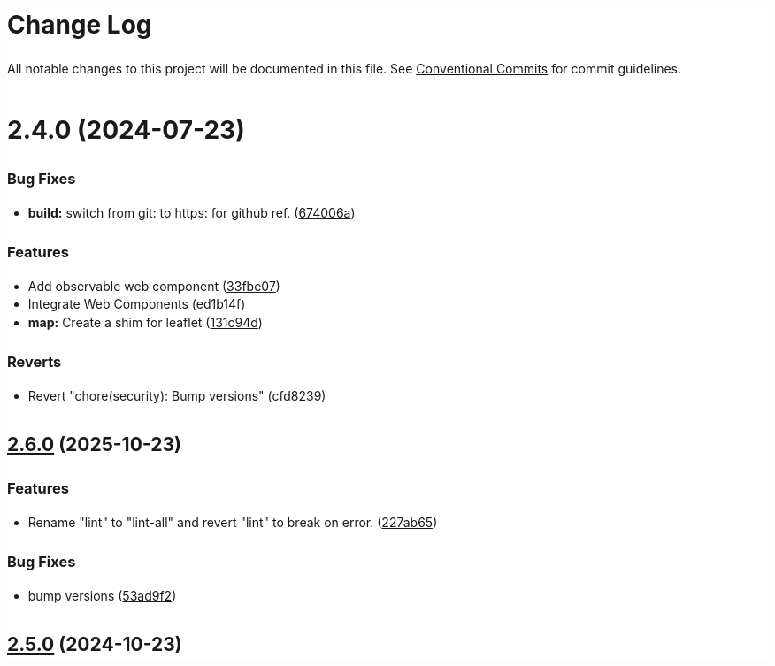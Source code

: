 # Change Log

All notable changes to this project will be documented in this file.
See [Conventional Commits](https://conventionalcommits.org) for commit guidelines.

# 2.4.0 (2024-07-23)


### Bug Fixes

* **build:** switch from git: to https: for github ref. ([674006a](https://github.com/hpcc-systems/Visualization/commit/674006a71e964f3130a640d4589c168407f158ee))


### Features

*  Add observable web component ([33fbe07](https://github.com/hpcc-systems/Visualization/commit/33fbe07eb8a5deeabd98467b1bce1fcda0d2dbab))
* Integrate Web Components ([ed1b14f](https://github.com/hpcc-systems/Visualization/commit/ed1b14f1cc8a82a4fbde1cf6767a0195bc16933b))
* **map:**  Create a shim for leaflet ([131c94d](https://github.com/hpcc-systems/Visualization/commit/131c94ddb8050e827289c7b8a2a74a8e5253a828))


### Reverts

* Revert "chore(security): Bump versions" ([cfd8239](https://github.com/hpcc-systems/Visualization/commit/cfd8239224493eacb8805cf43c2ca2c7cedf915b))





## [2.6.0](https://github.com/hpcc-systems/Visualization/compare/leaflet-shim-v2.5.0...leaflet-shim-v2.6.0) (2025-10-23)


### Features

* Rename "lint" to "lint-all" and revert "lint" to break on error. ([227ab65](https://github.com/hpcc-systems/Visualization/commit/227ab656f9ce64580a0c8a7015e53ac455b16be4))


### Bug Fixes

* bump versions ([53ad9f2](https://github.com/hpcc-systems/Visualization/commit/53ad9f2445ff319ac817cea6abd20d01e3744315))

## [2.5.0](https://github.com/hpcc-systems/Visualization/compare/leaflet-shim-v2.4.0...leaflet-shim-v2.5.0) (2024-10-23)
